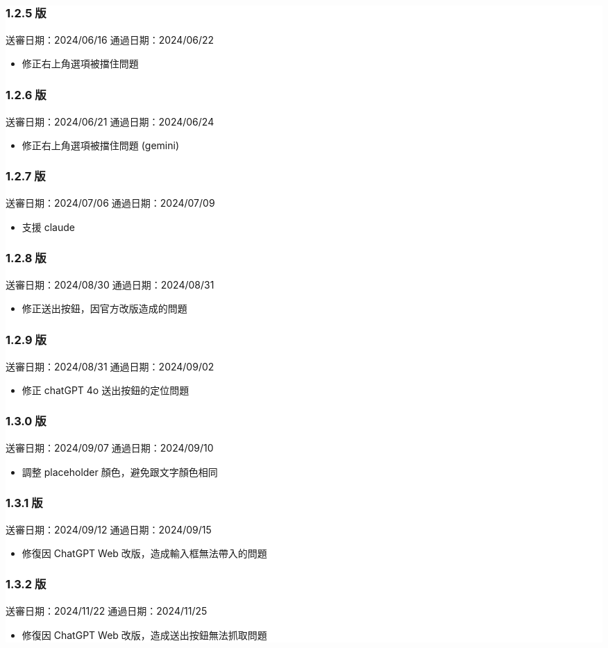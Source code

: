 ### 1.2.5 版

送審日期：2024/06/16
通過日期：2024/06/22

- 修正右上角選項被擋住問題

### 1.2.6 版

送審日期：2024/06/21
通過日期：2024/06/24

- 修正右上角選項被擋住問題 (gemini)

### 1.2.7 版

送審日期：2024/07/06
通過日期：2024/07/09

- 支援 claude

### 1.2.8 版

送審日期：2024/08/30
通過日期：2024/08/31

- 修正送出按鈕，因官方改版造成的問題

### 1.2.9 版

送審日期：2024/08/31
通過日期：2024/09/02

- 修正 chatGPT 4o 送出按鈕的定位問題
  
### 1.3.0 版

送審日期：2024/09/07
通過日期：2024/09/10

- 調整 placeholder 顏色，避免跟文字顏色相同

### 1.3.1 版

送審日期：2024/09/12
通過日期：2024/09/15

- 修復因 ChatGPT Web 改版，造成輸入框無法帶入的問題

### 1.3.2 版

送審日期：2024/11/22
通過日期：2024/11/25

- 修復因 ChatGPT Web 改版，造成送出按鈕無法抓取問題
